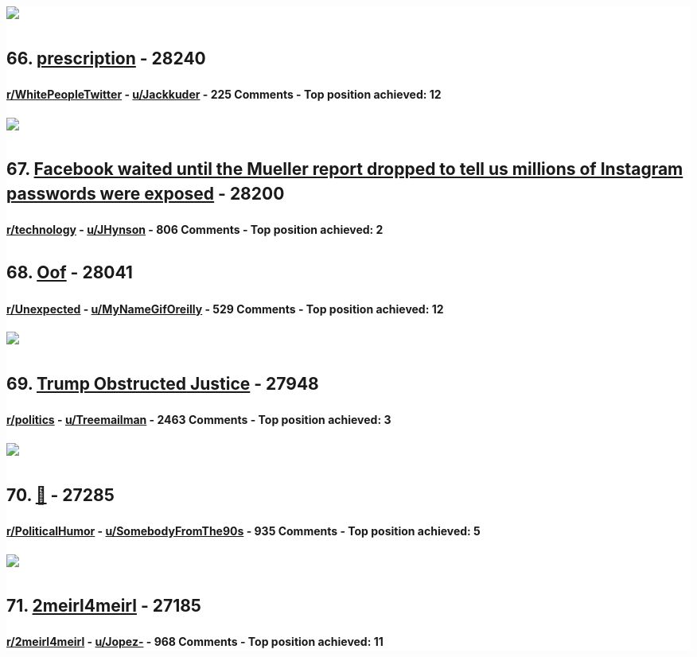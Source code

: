 <a href="https://i.redd.it/3id0b2mbt0t21.jpg"><img src="https://b.thumbs.redditmedia.com/OOzzJoZkx2yZxGUsnx_UeZL0ps7PeUM1sts8vlAS_BE.jpg"></img></a>

## 66. [prescription](http://reddit.com/r/WhitePeopleTwitter/comments/beev49/prescription/) - 28240
#### [r/WhitePeopleTwitter](http://reddit.com/r/WhitePeopleTwitter) - [u/Jackkuder](http://reddit.com/u/Jackkuder) - 225 Comments - Top position achieved: 12

<a href="https://i.redd.it/d7xgpdjnxws21.jpg"><img src="https://b.thumbs.redditmedia.com/OixVnUdw8sXpipxCw9oZt4QFUN8lux48mami39IJ3Fk.jpg"></img></a>

## 67. [Facebook waited until the Mueller report dropped to tell us millions of Instagram passwords were exposed](http://reddit.com/r/technology/comments/berj5s/facebook_waited_until_the_mueller_report_dropped/) - 28200
#### [r/technology](http://reddit.com/r/technology) - [u/JHynson](http://reddit.com/u/JHynson) - 806 Comments - Top position achieved: 2

## 68. [Oof](http://reddit.com/r/Unexpected/comments/beplee/oof/) - 28041
#### [r/Unexpected](http://reddit.com/r/Unexpected) - [u/MyNameGifOreilly](http://reddit.com/u/MyNameGifOreilly) - 529 Comments - Top position achieved: 12

<a href="https://v.redd.it/y5pg3lj7p2t21"><img src="https://b.thumbs.redditmedia.com/3UR12esDTOh_dNhw2pV1rziTYPesJn8aAPoPWWlKomI.jpg"></img></a>

## 69. [Trump Obstructed Justice](http://reddit.com/r/politics/comments/bephyb/trump_obstructed_justice/) - 27948
#### [r/politics](http://reddit.com/r/politics) - [u/Treemailman](http://reddit.com/u/Treemailman) - 2463 Comments - Top position achieved: 3

<a href="https://slate.com/news-and-politics/2019/04/mueller-report-proves-trump-obstructed-justice.html"><img src="https://b.thumbs.redditmedia.com/2LZ3oU8ATAVloFn8DKLnPXByhoPCN6kBlr6eQfiDy9E.jpg"></img></a>

## 70. [🤔](http://reddit.com/r/PoliticalHumor/comments/beknfo/_/) - 27285
#### [r/PoliticalHumor](http://reddit.com/r/PoliticalHumor) - [u/SomebodyFromThe90s](http://reddit.com/u/SomebodyFromThe90s) - 935 Comments - Top position achieved: 5

<a href="https://i.redd.it/6exlyrvxh0t21.jpg"><img src="https://b.thumbs.redditmedia.com/K7PQGUM6E6RXB3_T2Wj1xgg9ahW4tujOcNPrEbWEg9E.jpg"></img></a>

## 71. [2meirl4meirl](http://reddit.com/r/2meirl4meirl/comments/benpty/2meirl4meirl/) - 27185
#### [r/2meirl4meirl](http://reddit.com/r/2meirl4meirl) - [u/Jopez-](http://reddit.com/u/Jopez-) - 968 Comments - Top position achieved: 11
